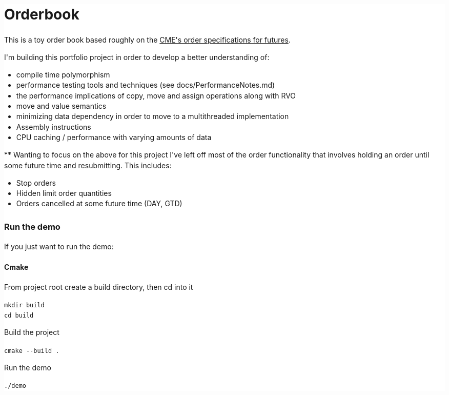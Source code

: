 # Orderbook

This is a toy order book based roughly on the [CME's order specifications for futures](https://cmegroupclientsite.atlassian.net/wiki/spaces/EPICSANDBOX/pages/457216217/Order+Management).

I'm building this portfolio project in order to develop a better understanding of:
- compile time polymorphism
- performance testing tools and techniques (see docs/PerformanceNotes.md)
- the performance implications of copy, move and assign operations along with RVO
- move and value semantics
- minimizing data dependency in order to move to a multithreaded implementation
- Assembly instructions
- CPU caching / performance with varying amounts of data

** Wanting to focus on the above for this project I've left off most of the order functionality that involves holding an order until some future time and resubmitting. This includes:
- Stop orders 
- Hidden limit order quantities
- Orders cancelled at some future time (DAY, GTD)



### Run the demo

If you just want to run the demo:



#### Cmake

From project root create a build directory, then cd into it

```angular2html
mkdir build
cd build
```
Build the project
```angular2html
cmake --build .
```

Run the demo
```angular2html
./demo
```